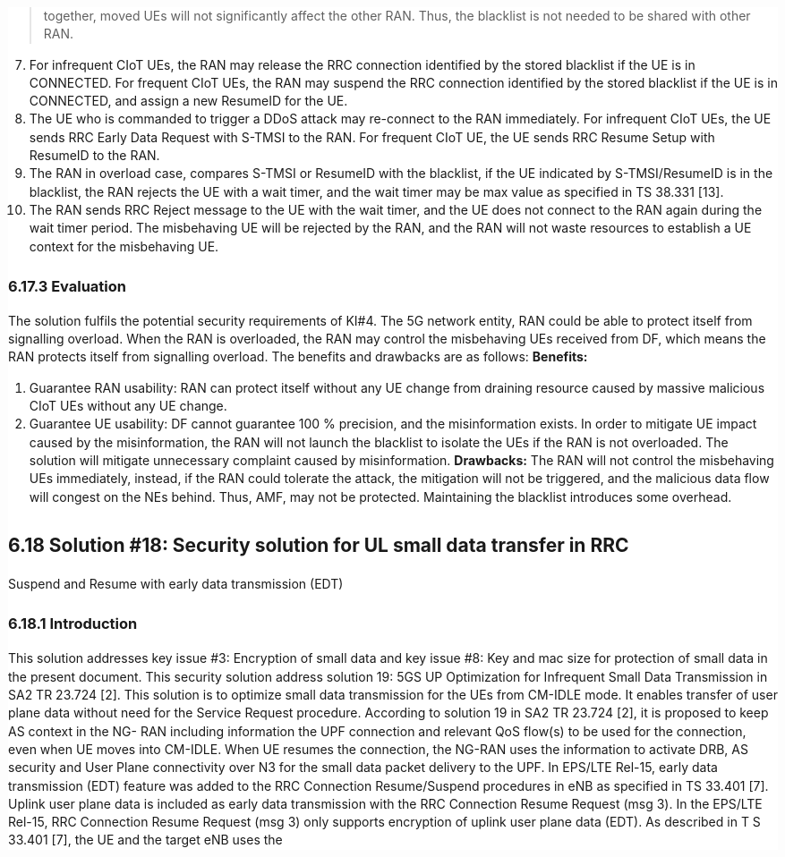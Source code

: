 > together, moved UEs will not significantly affect the other RAN. Thus, the
> blacklist is not needed to be shared with other RAN.
7) For infrequent CIoT UEs, the RAN may release the RRC connection identified
by the stored blacklist if the UE is in CONNECTED.
For frequent CIoT UEs, the RAN may suspend the RRC connection identified by
the stored blacklist if the UE is in CONNECTED, and assign a new ResumeID for
the UE.
8) The UE who is commanded to trigger a DDoS attack may re-connect to the RAN
immediately.
For infrequent CIoT UEs, the UE sends RRC Early Data Request with S-TMSI to
the RAN.
For frequent CIoT UE, the UE sends RRC Resume Setup with ResumeID to the RAN.
9) The RAN in overload case, compares S-TMSI or ResumeID with the blacklist,
if the UE indicated by S-TMSI/ResumeID is in the blacklist, the RAN rejects
the UE with a wait timer, and the wait timer may be max value as specified in
TS 38.331 [13].
10) The RAN sends RRC Reject message to the UE with the wait timer, and the UE
does not connect to the RAN again during the wait timer period. The
misbehaving UE will be rejected by the RAN, and the RAN will not waste
resources to establish a UE context for the misbehaving UE.
### 6.17.3 Evaluation
The solution fulfils the potential security requirements of KI#4. The 5G
network entity, RAN could be able to protect itself from signalling overload.
When the RAN is overloaded, the RAN may control the misbehaving UEs received
from DF, which means the RAN protects itself from signalling overload. The
benefits and drawbacks are as follows:
**Benefits:**
1) Guarantee RAN usability: RAN can protect itself without any UE change from
draining resource caused by massive malicious CIoT UEs without any UE change.
2) Guarantee UE usability: DF cannot guarantee 100 % precision, and the
misinformation exists. In order to mitigate UE impact caused by the
misinformation, the RAN will not launch the blacklist to isolate the UEs if
the RAN is not overloaded. The solution will mitigate unnecessary complaint
caused by misinformation.
**Drawbacks:**
The RAN will not control the misbehaving UEs immediately, instead, if the RAN
could tolerate the attack, the mitigation will not be triggered, and the
malicious data flow will congest on the NEs behind. Thus, AMF, may not be
protected.
Maintaining the blacklist introduces some overhead.
## 6.18 Solution #18: Security solution for UL small data transfer in RRC
Suspend and Resume with early data transmission (EDT)
### 6.18.1 Introduction
This solution addresses key issue #3: Encryption of small data and key issue
#8: Key and mac size for protection of small data in the present document.
This security solution address solution 19: 5GS UP Optimization for Infrequent
Small Data Transmission in SA2 TR 23.724 [2]. This solution is to optimize
small data transmission for the UEs from CM-IDLE mode. It enables transfer of
user plane data without need for the Service Request procedure. According to
solution 19 in SA2 TR 23.724 [2], it is proposed to keep AS context in the NG-
RAN including information the UPF connection and relevant QoS flow(s) to be
used for the connection, even when UE moves into CM-IDLE. When UE resumes the
connection, the NG-RAN uses the information to activate DRB, AS security and
User Plane connectivity over N3 for the small data packet delivery to the UPF.
In EPS/LTE Rel-15, early data transmission (EDT) feature was added to the RRC
Connection Resume/Suspend procedures in eNB as specified in TS 33.401 [7].
Uplink user plane data is included as early data transmission with the RRC
Connection Resume Request (msg 3). In the EPS/LTE Rel-15, RRC Connection
Resume Request (msg 3) only supports encryption of uplink user plane data
(EDT). As described in T S 33.401 [7], the UE and the target eNB uses the